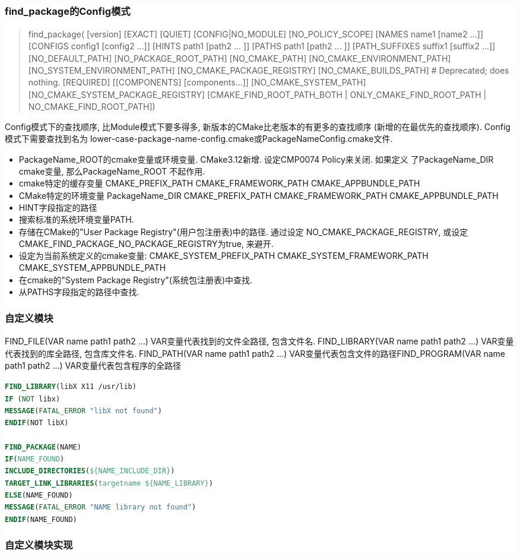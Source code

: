### find_package的Config模式

>find_package(<PackageName> [version] [EXACT] [QUIET] [CONFIG|NO_MODULE] [NO_POLICY_SCOPE]
>[NAMES name1 [name2 ...]] [CONFIGS config1 [config2 ...]] [HINTS path1 [path2 ... ]]
>[PATHS path1 [path2 ... ]] [PATH_SUFFIXES suffix1 [suffix2 ...]] [NO_DEFAULT_PATH]
>[NO_PACKAGE_ROOT_PATH] [NO_CMAKE_PATH] [NO_CMAKE_ENVIRONMENT_PATH]
>[NO_SYSTEM_ENVIRONMENT_PATH] [NO_CMAKE_PACKAGE_REGISTRY] [NO_CMAKE_BUILDS_PATH] #
>Deprecated; does nothing. [REQUIRED] [[COMPONENTS] [components...]]
>[NO_CMAKE_SYSTEM_PATH] [NO_CMAKE_SYSTEM_PACKAGE_REGISTRY] [CMAKE_FIND_ROOT_PATH_BOTH |
>ONLY_CMAKE_FIND_ROOT_PATH | NO_CMAKE_FIND_ROOT_PATH])

Config模式下的查找顺序, 比Module模式下要多得多, 新版本的CMake比老版本的有更多的查找顺序
(新增的在最优先的查找顺序). Config模式下需要查找到名为
lower-case-package-name-config.cmake或PackageNameConfig.cmake文件.

- PackageName_ROOT的cmake变量或环境变量. CMake3.12新增. 设定CMP0074 Policy来关闭. 如果定义
  了PackageName_DIR cmake变量, 那么PackageName_ROOT 不起作用.
- cmake特定的缓存变量 CMAKE_PREFIX_PATH CMAKE_FRAMEWORK_PATH CMAKE_APPBUNDLE_PATH
- CMake特定的环境变量 PackageName_DIR CMAKE_PREFIX_PATH CMAKE_FRAMEWORK_PATH
  CMAKE_APPBUNDLE_PATH
- HINT字段指定的路径
- 搜索标准的系统环境变量PATH.
- 存储在CMake的"User Package Registry"(用户包注册表)中的路径. 通过设定
NO_CMAKE_PACKAGE_REGISTRY, 或设定CMAKE_FIND_PACKAGE_NO_PACKAGE_REGISTRY为true, 来避开.
- 设定为当前系统定义的cmake变量: CMAKE_SYSTEM_PREFIX_PATH CMAKE_SYSTEM_FRAMEWORK_PATH
  CMAKE_SYSTEM_APPBUNDLE_PATH
- 在cmake的"System Package Registry"(系统包注册表)中查找.
- 从PATHS字段指定的路径中查找.

### 自定义模块

FIND_FILE(VAR name path1 path2 …) VAR变量代表找到的文件全路径, 包含文件名.
FIND_LIBRARY(VAR name path1 path2 …) VAR变量代表找到的库全路径, 包含库文件名.
FIND_PATH(VAR name path1 path2 …) VAR变量代表包含文件的路径FIND_PROGRAM(VAR name path1
path2 …) VAR变量代表包含程序的全路径

``` cmake
FIND_LIBRARY(libX X11 /usr/lib)
IF (NOT libx)
MESSAGE(FATAL_ERROR "libX not found")
ENDIF(NOT libX)

FIND_PACKAGE(NAME)
IF(NAME_FOUND)
INCLUDE_DIRECTORIES(${NAME_INCLUDE_DIR})
TARGET_LINK_LIBRARIES(targetname ${NAME_LIBRARY})
ELSE(NAME_FOUND)
MESSAGE(FATAL_ERROR "NAME library not found")
ENDIF(NAME_FOUND)

```

### 自定义模块实现
